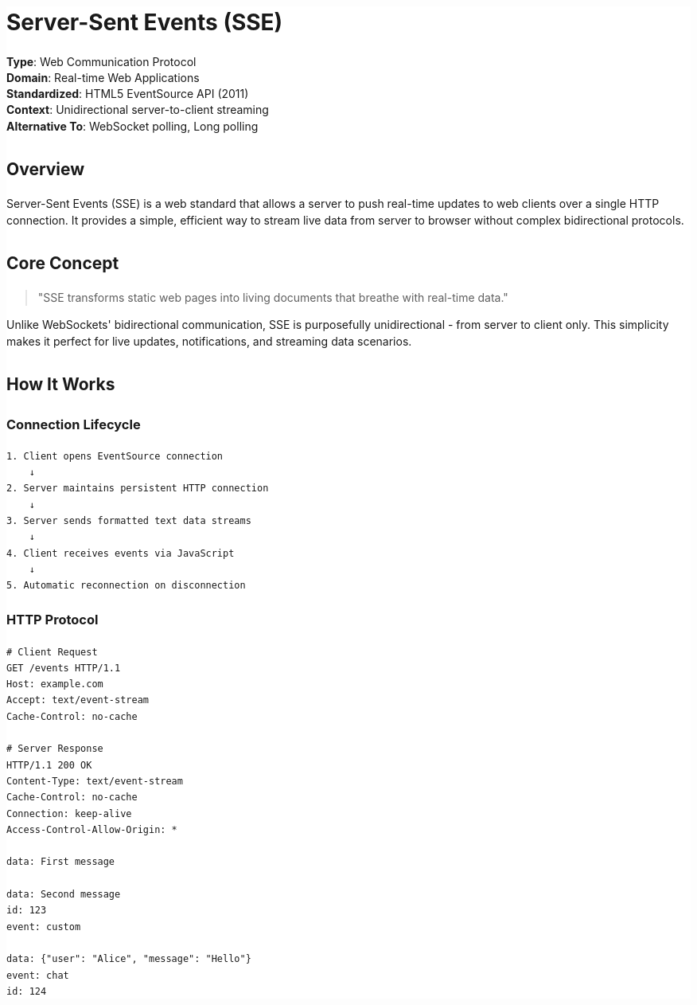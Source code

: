 # Server-Sent Events (SSE)

**Type**: Web Communication Protocol  
**Domain**: Real-time Web Applications  
**Standardized**: HTML5 EventSource API (2011)  
**Context**: Unidirectional server-to-client streaming  
**Alternative To**: WebSocket polling, Long polling

## Overview

Server-Sent Events (SSE) is a web standard that allows a server to push real-time updates to web clients over a single HTTP connection. It provides a simple, efficient way to stream live data from server to browser without complex bidirectional protocols.

## Core Concept

> "SSE transforms static web pages into living documents that breathe with real-time data."

Unlike WebSockets' bidirectional communication, SSE is purposefully unidirectional - from server to client only. This simplicity makes it perfect for live updates, notifications, and streaming data scenarios.

## How It Works

### Connection Lifecycle

```
1. Client opens EventSource connection
    ↓
2. Server maintains persistent HTTP connection
    ↓
3. Server sends formatted text data streams
    ↓
4. Client receives events via JavaScript
    ↓
5. Automatic reconnection on disconnection
```

### HTTP Protocol

```http
# Client Request
GET /events HTTP/1.1
Host: example.com
Accept: text/event-stream
Cache-Control: no-cache

# Server Response
HTTP/1.1 200 OK
Content-Type: text/event-stream
Cache-Control: no-cache
Connection: keep-alive
Access-Control-Allow-Origin: *

data: First message

data: Second message
id: 123
event: custom

data: {"user": "Alice", "message": "Hello"}
event: chat
id: 124
```